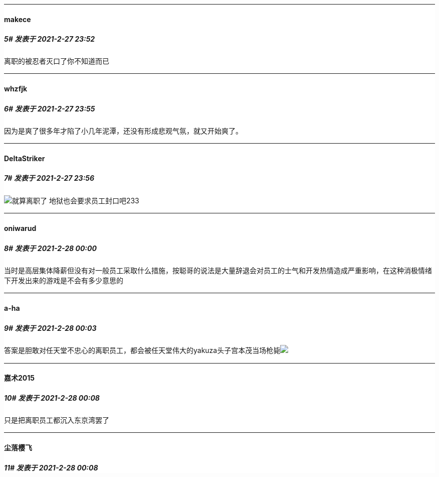 *****

####  makece  
##### 5#       发表于 2021-2-27 23:52


离职的被忍者灭口了你不知道而已


*****

####  whzfjk  
##### 6#       发表于 2021-2-27 23:55


因为是爽了很多年才陷了小几年泥潭，还没有形成悲观气氛，就又开始爽了。


*****

####  DeltaStriker  
##### 7#       发表于 2021-2-27 23:56


<img src="https://static.saraba1st.com/image/smiley/face2017/067.png" referrerpolicy="no-referrer">就算离职了 地狱也会要求员工封口吧233


*****

####  oniwarud  
##### 8#       发表于 2021-2-28 00:00


当时是高层集体降薪但没有对一般员工采取什么措施，按聪哥的说法是大量辞退会对员工的士气和开发热情造成严重影响，在这种消极情绪下开发出来的游戏是不会有多少意思的


*****

####  a-ha  
##### 9#       发表于 2021-2-28 00:03


答案是胆敢对任天堂不忠心的离职员工，都会被任天堂伟大的yakuza头子宫本茂当场枪毙<img src="https://static.saraba1st.com/image/smiley/face2017/066.png" referrerpolicy="no-referrer">


*****

####  嘉术2015  
##### 10#       发表于 2021-2-28 00:08


只是把离职员工都沉入东京湾罢了


*****

####  尘落樱飞  
##### 11#       发表于 2021-2-28 00:08
